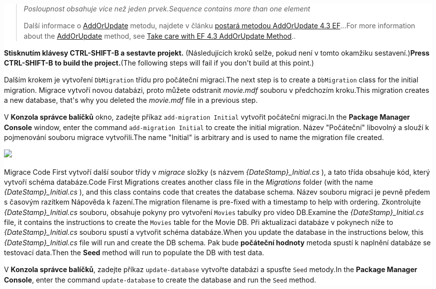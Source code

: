 >  <span data-ttu-id="4b7f9-132">*Posloupnost obsahuje více než jeden prvek.*</span><span class="sxs-lookup"><span data-stu-id="4b7f9-132">*Sequence contains more than one element*</span></span>  
> 
> <span data-ttu-id="4b7f9-133">Další informace o [AddOrUpdate](https://msdn.microsoft.com/library/system.data.entity.migrations.idbsetextensions.addorupdate(v=vs.103).aspx) metodu, najdete v článku [postará metodou AddOrUpdate 4.3 EF](http://thedatafarm.com/blog/data-access/take-care-with-ef-4-3-addorupdate-method/)...</span><span class="sxs-lookup"><span data-stu-id="4b7f9-133">For more information about the [AddOrUpdate](https://msdn.microsoft.com/library/system.data.entity.migrations.idbsetextensions.addorupdate(v=vs.103).aspx) method, see [Take care with EF 4.3 AddOrUpdate Method](http://thedatafarm.com/blog/data-access/take-care-with-ef-4-3-addorupdate-method/)..</span></span>


<span data-ttu-id="4b7f9-134">**Stisknutím klávesy CTRL-SHIFT-B a sestavte projekt.** (Následujících kroků selže, pokud není v tomto okamžiku sestavení.)</span><span class="sxs-lookup"><span data-stu-id="4b7f9-134">**Press CTRL-SHIFT-B to build the project.**(The following steps will fail if you don't build at this point.)</span></span>

<span data-ttu-id="4b7f9-135">Dalším krokem je vytvoření `DbMigration` třídu pro počáteční migraci.</span><span class="sxs-lookup"><span data-stu-id="4b7f9-135">The next step is to create a `DbMigration` class for the initial migration.</span></span> <span data-ttu-id="4b7f9-136">Migrace vytvoří novou databázi, proto můžete odstranit *movie.mdf* souboru v předchozím kroku.</span><span class="sxs-lookup"><span data-stu-id="4b7f9-136">This migration creates a new database, that's why you deleted the *movie.mdf* file in a previous step.</span></span>

<span data-ttu-id="4b7f9-137">V **Konzola správce balíčků** okno, zadejte příkaz `add-migration Initial` vytvořit počáteční migraci.</span><span class="sxs-lookup"><span data-stu-id="4b7f9-137">In the **Package Manager Console** window, enter the command `add-migration Initial` to create the initial migration.</span></span> <span data-ttu-id="4b7f9-138">Název "Počáteční" libovolný a slouží k pojmenování souboru migrace vytvořili.</span><span class="sxs-lookup"><span data-stu-id="4b7f9-138">The name "Initial" is arbitrary and is used to name the migration file created.</span></span>

![](adding-a-new-field/_static/image6.png)

<span data-ttu-id="4b7f9-139">Migrace Code First vytvoří další soubor třídy v *migrace* složky (s názvem *{DateStamp}\_Initial.cs* ), a tato třída obsahuje kód, který vytvoří schéma databáze.</span><span class="sxs-lookup"><span data-stu-id="4b7f9-139">Code First Migrations creates another class file in the *Migrations* folder (with the name *{DateStamp}\_Initial.cs* ), and this class contains code that creates the database schema.</span></span> <span data-ttu-id="4b7f9-140">Název souboru migraci je pevně předem s časovým razítkem Nápověda k řazení.</span><span class="sxs-lookup"><span data-stu-id="4b7f9-140">The migration filename is pre-fixed with a timestamp to help with ordering.</span></span> <span data-ttu-id="4b7f9-141">Zkontrolujte *{DateStamp}\_Initial.cs* souboru, obsahuje pokyny pro vytvoření `Movies` tabulky pro video DB.</span><span class="sxs-lookup"><span data-stu-id="4b7f9-141">Examine the *{DateStamp}\_Initial.cs* file, it contains the instructions to create the `Movies` table for the Movie DB.</span></span> <span data-ttu-id="4b7f9-142">Při aktualizaci databáze v pokynech níže to *{DateStamp}\_Initial.cs* souboru spustí a vytvořit schéma databáze.</span><span class="sxs-lookup"><span data-stu-id="4b7f9-142">When you update the database in the instructions below, this *{DateStamp}\_Initial.cs* file will run and create the DB schema.</span></span> <span data-ttu-id="4b7f9-143">Pak bude **počáteční hodnoty** metoda spustí k naplnění databáze se testovací data.</span><span class="sxs-lookup"><span data-stu-id="4b7f9-143">Then the **Seed** method will run to populate the DB with test data.</span></span>

<span data-ttu-id="4b7f9-144">V **Konzola správce balíčků**, zadejte příkaz `update-database` vytvořte databázi a spusťte `Seed` metody.</span><span class="sxs-lookup"><span data-stu-id="4b7f9-144">In the **Package Manager Console**, enter the command `update-database` to create the database and run the `Seed` method.</span></span>
